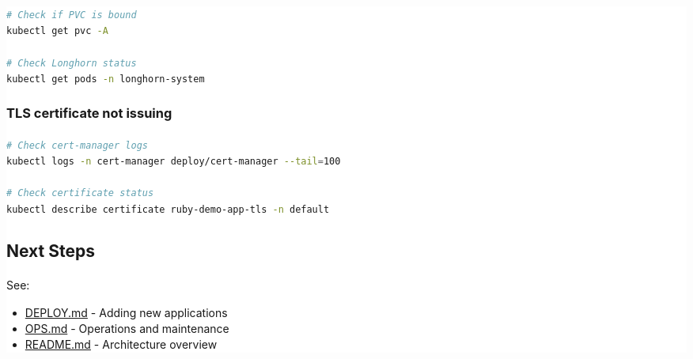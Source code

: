 ```bash
# Check if PVC is bound
kubectl get pvc -A

# Check Longhorn status
kubectl get pods -n longhorn-system
```

### TLS certificate not issuing

```bash
# Check cert-manager logs
kubectl logs -n cert-manager deploy/cert-manager --tail=100

# Check certificate status
kubectl describe certificate ruby-demo-app-tls -n default
```

## Next Steps

See:

- [DEPLOY.md](../DEPLOY.md) - Adding new applications
- [OPS.md](../OPS.md) - Operations and maintenance
- [README.md](../README.md) - Architecture overview
